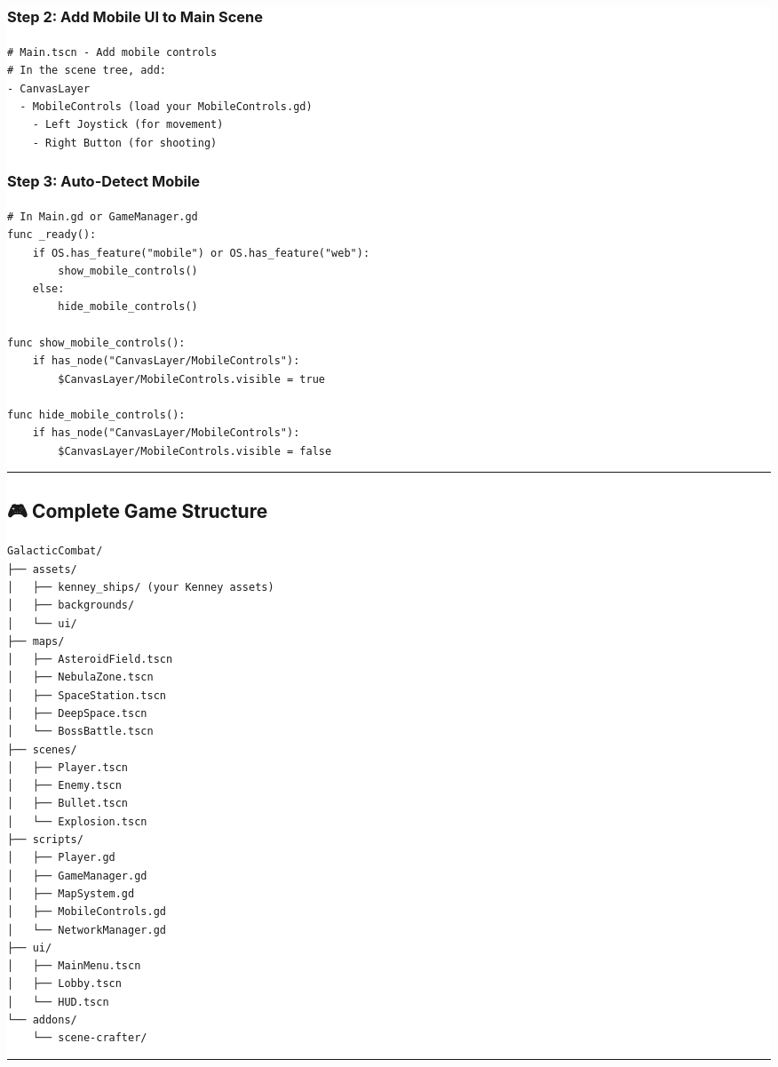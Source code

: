 ### Step 2: Add Mobile UI to Main Scene

```gdscript
# Main.tscn - Add mobile controls
# In the scene tree, add:
- CanvasLayer
  - MobileControls (load your MobileControls.gd)
    - Left Joystick (for movement)
    - Right Button (for shooting)
```

### Step 3: Auto-Detect Mobile

```gdscript
# In Main.gd or GameManager.gd
func _ready():
	if OS.has_feature("mobile") or OS.has_feature("web"):
		show_mobile_controls()
	else:
		hide_mobile_controls()

func show_mobile_controls():
	if has_node("CanvasLayer/MobileControls"):
		$CanvasLayer/MobileControls.visible = true

func hide_mobile_controls():
	if has_node("CanvasLayer/MobileControls"):
		$CanvasLayer/MobileControls.visible = false
```

---

## 🎮 Complete Game Structure

```
GalacticCombat/
├── assets/
│   ├── kenney_ships/ (your Kenney assets)
│   ├── backgrounds/
│   └── ui/
├── maps/
│   ├── AsteroidField.tscn
│   ├── NebulaZone.tscn
│   ├── SpaceStation.tscn
│   ├── DeepSpace.tscn
│   └── BossBattle.tscn
├── scenes/
│   ├── Player.tscn
│   ├── Enemy.tscn
│   ├── Bullet.tscn
│   └── Explosion.tscn
├── scripts/
│   ├── Player.gd
│   ├── GameManager.gd
│   ├── MapSystem.gd
│   ├── MobileControls.gd
│   └── NetworkManager.gd
├── ui/
│   ├── MainMenu.tscn
│   ├── Lobby.tscn
│   └── HUD.tscn
└── addons/
    └── scene-crafter/
```

---
